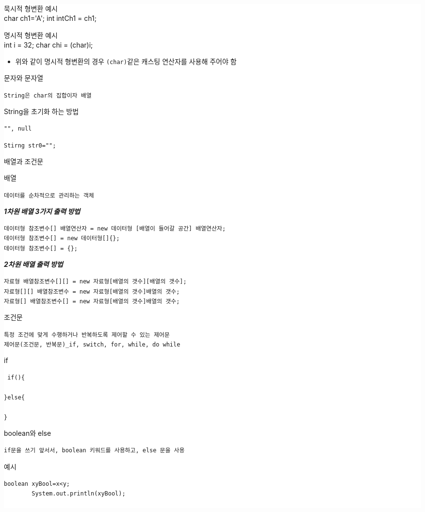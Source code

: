 묵시적 형변환 예시<br>
char ch1='A';
int intCh1 = ch1;

명시적 형변환 예시<br>
int i = 32;
char chi = (char)i;

* 위와 같이 명시적 형변환의 경우 `(char)`같은 캐스팅 연산자를 사용해 주어야 함

문자와 문자열

    String은 char의 집합이자 배열

String을 초기화 하는 방법
    
    "", null

```Stirng str0="";```

배열과 조건문

배열

    데이터를 순차적으로 관리하는 객체
    
***1차원 배열 3가지 출력 방법***
```
데이터형 참조변수[] 배열연산자 = new 데이터형 [배열이 들어갈 공간] 배열연산자;
데이터형 참조변수[] = new 데이터형[]{};
데이터형 참조변수[] = {};
```

***2차원 배열 출력 방법***
```
자료형 배열참조변수[][] = new 자료형[배열의 갯수][배열의 갯수];
자료형[][] 배열참조변수 = new 자료형[배열의 갯수]배열의 갯수;
자료형[] 배열참조변수[] = new 자료형[배열의 갯수]배열의 갯수;
```

조건문

    특정 조건에 맞게 수행하거나 반복하도록 제어할 수 있는 제어문
    제어문(조건문, 반복문)_if, switch, for, while, do while

if
```
 if(){

}else{

}
```

boolean와 else

    if문을 쓰기 앞서서, boolean 키워드를 사용하고, else 문을 사용

예시
```
boolean xyBool=x<y;
		System.out.println(xyBool);
		